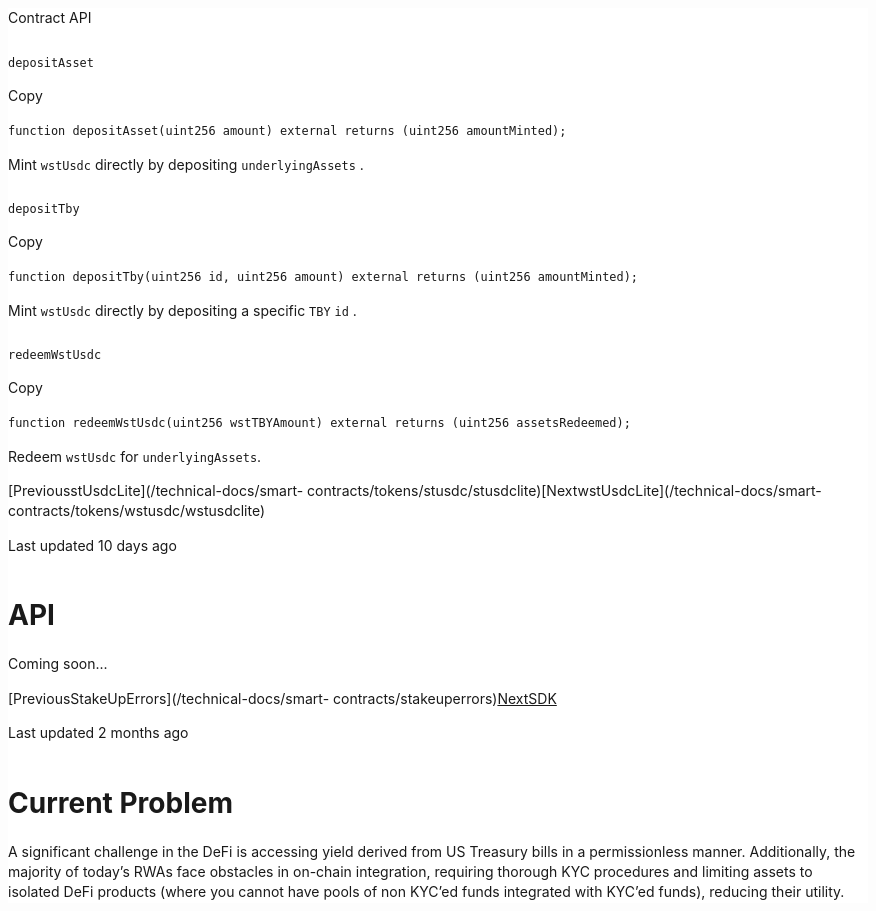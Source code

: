 ##

Contract API

###

`depositAsset`

Copy

    
    
    function depositAsset(uint256 amount) external returns (uint256 amountMinted);

Mint `wstUsdc` directly by depositing `underlyingAssets` .

###

`depositTby`

Copy

    
    
    function depositTby(uint256 id, uint256 amount) external returns (uint256 amountMinted);

Mint `wstUsdc` directly by depositing a specific `TBY` `id` .

###

`redeemWstUsdc`

Copy

    
    
    function redeemWstUsdc(uint256 wstTBYAmount) external returns (uint256 assetsRedeemed);

Redeem `wstUsdc` for `underlyingAssets`.

[PreviousstUsdcLite](/technical-docs/smart-
contracts/tokens/stusdc/stusdclite)[NextwstUsdcLite](/technical-docs/smart-
contracts/tokens/wstusdc/wstusdclite)

Last updated 10 days ago



# API

Coming soon...

[PreviousStakeUpErrors](/technical-docs/smart-
contracts/stakeuperrors)[NextSDK](/technical-docs/sdk)

Last updated 2 months ago



# Current Problem

A significant challenge in the DeFi is accessing yield derived from US
Treasury bills in a permissionless manner. Additionally, the majority of
today’s RWAs face obstacles in on-chain integration, requiring thorough KYC
procedures and limiting assets to isolated DeFi products (where you cannot
have pools of non KYC’ed funds integrated with KYC’ed funds), reducing their
utility.
